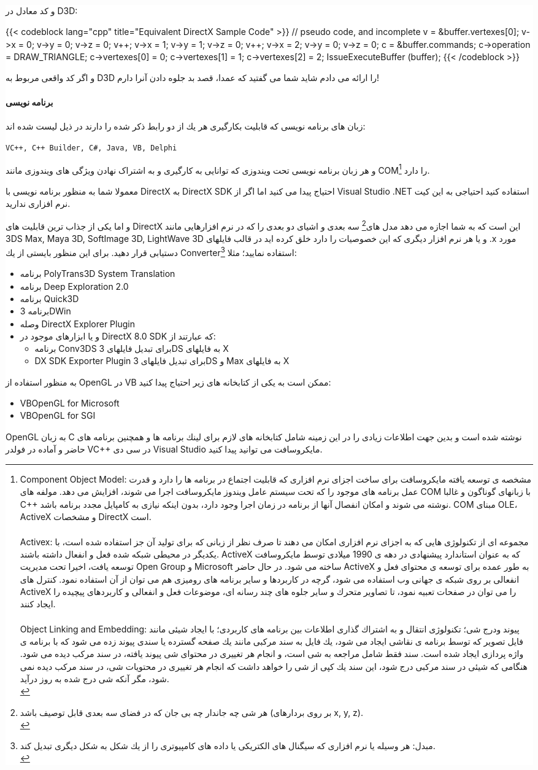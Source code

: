 و كد معادل در D3D:

{{< codeblock lang="cpp" title="Equivalent DirectX Sample Code" >}}
// pseudo code, and incomplete
v = &buffer.vertexes[0];
v->x = 0; v->y = 0; v->z = 0;
v++;
v->x = 1; v->y = 1; v->z = 0;
v++;
v->x = 2; v->y = 0; v->z = 0;
c = &buffer.commands;
c->operation = DRAW_TRIANGLE;
c->vertexes[0] = 0;
c->vertexes[1] = 1;
c->vertexes[2] = 2;
IssueExecuteBuffer (buffer);
{{< /codeblock >}}

و اگر كد واقعی مربوط به D3D را ارائه می دادم شاید شما می گفتید كه عمدا، قصد بد جلوه دادن آنرا دارم!

#### برنامه نویسی ####
زبان های برنامه نویسی كه قابلیت بكارگیری هر یك از دو رابط ذكر شده را دارند در ذیل لیست شده اند:

```
VC++, C++ Builder, C#, Java, VB, Delphi
```

و هر زبان برنامه نویسی تحت ویندوزی که توانایی به كارگیری و به اشتراک نهادن ویژگی های ویندوزی مانند COM[^16] را دارد.

معمولا شما به منظور برنامه نویسی با DirectX به DirectX SDK احتیاج پیدا می كنید اما اگر از Visual Studio .NET استفاده كنید احتیاجی به این كیت نرم افزاری ندارید.

و اما یكی از جذاب ترین قابلیت های DirectX این است كه به شما اجازه می دهد مدل های[^17] سه بعدی و اشیای دو بعدی را كه در نرم افزارهایی مانند 3DS Max, Maya 3D, SoftImage 3D, LightWave 3D و یا هر نرم افزار دیگری كه این خصوصیات را دارد خلق كرده اید در قالب فایلهای .x مورد دستیابی قرار دهید. برای این منظور بایستی از یك Converter[^18] استفاده نمایید؛ مثلا:

- برنامه PolyTrans3D System Translation
- برنامه Deep Exploration 2.0
- برنامه Quick3D
- برنامه 3DWin
- وصله DirectX Explorer Plugin
- و یا ابزارهای موجود در DirectX 8.0 SDK که عبارتند از:
	- برنامه Conv3DS برای تبدیل فایلهای 3DS به فایلهای X
	- DX SDK Exporter Plugin برای تبدیل فایلهای 3DS و Max به فایلهای X

به منظور استفاده از OpenGL در VB ممكن است به یكی از كتابخانه های زیر احتیاج پیدا كنید:

- VBOpenGL for Microsoft
- VBOpenGL for SGI

OpenGL به زبان C نوشته شده است و بدین جهت اطلاعات زیادی را در این زمینه شامل كتابخانه های لازم برای لینك برنامه ها و همچنین برنامه های حاضر و آماده در فولدر VC++ در سی دی Visual Studio  مایكروسافت می توانید پیدا كنید.


[^1]: Game Console: یك سیستم كامپیوتری با هدف خاص كه برای كاربر خانگی طراحی شده تا بازیهای ویدیویی را اجرا كند. هر كنسول بازی معمولا شامل یك CPU و یك یا چند كنترل كننده ی بازی، خروجی صدا و خروجی ویدیویی است كه به تلویزیون متصل می شود. بازی ها و كارت های حافظه به شكل كارتریج های افزودنی یا دیسك های فشرده عرضه می شوند. بسیاری از نسخه های جدید كنسول بازی 128 بیتی بوده و حتما مجهز به مودم برای بازی های بر خط(online) روی اینترنت هستند. كنسول های بازی بسیار رایج عبارتند از Sega Dreamcast, Microsoft Xbox, Sony PlayStation, Nintendo Game Cube.<br /><br />Dreamcast: یك سیستم كنسول بازی كه شركت سگا آن را ارائه كرده است. این سیستم مجهز به یك موتور گرافیكی 128 بیتی هیتاچی و پردازنده ی SH-4 RISC بر روی بورد اصلی و یك سیستم عامل سفارشی بر اساس Windows CE است كه از DirectX پشتیبانی می كند. برنامه نویسان بازی های كامپیوتری از محیط های Microsoft Visual Studio و Visual C++ به منظور طراحی بازی ها برای Dreamcast استفاده می كنند.<br /><br />Game Cube: سیستم بازی كنسولی شركت Nintendo. این سیستم دارای یك قالب دوستانه ی توسعه دهنده بوده و معرف فن آوری 1T-RAM است كه تاخیر های حافظه اصلی و حافظه ی تركیبی گرافیكی LSI را كاهش می دهد. ریزپردازنده ی آن IBM PowerPC "Gekko" است كه دارای یك حافظه ی نهان ثانویه ی (Level One: Instruction 32 KB, Data 32 KB (8-way); Level Two: 256 KB (2-way)) است. بازی ها روی دیسك بازی Game Cube قرار دارند.<br /><br />PlayStation: سیستم بازی سرگرمی و كامپیوتر كنسولی شركت سونی. PlayStation 2، آخرین نسخه از یك سیستم 128 بیتی است كه دارای یك پردازنده ی 300 مگاهرتزی، حافظه ی اصلی 32 مگابایتی نوع Direct RDRAM، و یك عملكرد اعشاری 6.2 GFLOPS (:gigaflops سنجش كارایی محاسباتی؛ یك میلیارد عملیات ممیز شناور در هر ثانیه) است. این ایستگاه بازی CDها و DVDها را اجرا می كند.<br /><br />Xbox: نوعی كنسول بازی ویدیویی كه شركت مایكروسافت آن را در سال 2001 ارائه كرد. این كنسول دارای پردازنده Intel 733-MHz بوده و قابلیت گرافیكی بیشتری را از طریق كنسول های بازی قبلی ارائه می دهد. این كنسول ظرفیت ذخیره ی بسیار زیادی برای اطلاعات بازی دارد. وسایل جانبی درون چهار پورت كنترل كننده ی بازی وصل می شوند، یك پورت اترنت امكان بازی مستقیم را از طریق یك اتصال باند پهن فراهم می كند.<br />
[^2]: منظور  ActiveX یا Component است. توضیح چند عبارت لازم به نظر می رسد:<br /><br />Component: روتین نرم افزاری در بخشی جداگانه كه كامپایل شده و به طور پویا پیوند یافته و آماده ی به كارگیری با سایر اجزا یا برنامه ها باشد.<br /><br />ActiveX: در زمان مقتضی به توضیح آن خواهیم پرداخت.<br />
[^3]: به روز رسانی<br />
[^4]: ممكن است به جای این واژه با عباراتی نظیر چهره ی سطح، Material، Texture Mapping و ... روبرو شوید. توضیح چند عبارت لازم به نظر می رسد:<br /><br />Texture: بافت؛ در گرافیك كامپیوتری، سایه یا ویژگی های دیگری كه به سطوح گرافیكی اضافه شده تا به آن ها وضعیت ماده ی فیزیكی را بدهد. مثلا سطح جسمی را به صورت فلز یا شیشه یا تصویر اسكن شده ای در می آورد تا شبیه به شیئی جلوه كند كه از چوب ساخته شده است.<br /><br />Texture Mapping: نگاشت(صورت نمایی) بافتی؛ در گرافیك سه بعدی، فرایند اضافه نمودن جزئیات به شیئی به وسیله ی ایجاد تصویر یا الگویی كه می تواند دور شی را احاطه كند. مثلا نگاشت بافتی از سنگ ها ممكن است اطراف شكل هرمی را احاطه كند تا تصویر واقعی ایجاد نماید. این تكنیك در گرافیك سه بعدی ارزشمند است، زیرا موجب خلق تصاویر دقیق بدون تنزل در كارایی سیتم می شود. توجه كنید كه در روش معمولی، تصاویر به وسیله ی چند ضلعی های متعددی خلق می شوند كه نیاز به محاسبات بسیار زیادی دارند و همین امر كارایی سیستم را تنزل می دهد.<br />
[^5]: <div style="direction: rtl;">در هنگام خرید یك كارت گرافیك به راحتی می توان به سازگاری آن با هریك از رابط ها پی برد، مثلا ممكن است یكی از عبارات زیر را به صورت لاتین بر روی جعبه ی كارت گرافیك مشاهده نمایید كه بیانگر سازگاری یا عدم سازگاری آن با نسخه ی مورد نظر شما می باشد:<br /><br /></div><div style="direction: ltr; text-align:left;">DirectX يا OpenGL (X.xx نگارش مربوطه مربوطه به صورت) <strong>Compatible</strong><br /><strong>Supports</strong> DirectX يا OpenGL (X.xx نگارش مربوطه به صورت)<br /><br /></div><div style="direction: rtl;">البته با نرم افزار SiSoft Sandra 2003 نیز می توان تست دقیقی از میزان سازگاری و تعداد دستورات قابل شناسایی توسط كارت گرافیك را به عمل آورد.<br /></div>
[^6]: Computer Aided Design: طراحی به كمك كامپیوتر؛ سیتسمی از برنامه ها و ایستگاه های كاری كه در طراحی مهندسی، معماری و مدلهای علمی استفاده می شود و شامل طراحی ابزارهای بسیار ساده تا ساختمان، هواپیما، مدارهای مجتمع و مولكول هاست. نرم افزارهای مختلف CAD، اشیای دو یا سه بعدی ساخته و نتایج را به شكل اسكلتی و مدل هایی با سطوح سایه زده یا اشیای توپر نشان می دهند. برخی از این برنامه ها می توانند مدل ها را چرخانده یا تغییر اندازه داده، نماهای داخلی را نشان دهند و فهرستی از مواد مورد نیاز را برای ساخت ارائه داده و سایر عملیات مربوطه را نیز انجام دهند. برنامه های CAD بر ریاضیات متكی بوده و بیشتر به قدرت محاسباتی ایستگاه كاری نیازمندند.<br /><br />Computer Aided Engineering: مهندسی به كمك كامپیوتر؛ برنامه ای كه به كاربر امكان انجام آزمایش های مهندسی و تجزیه و تحلیل طرح های ساخته شده با كامپیوتر را می دهد. در برخی نمونه ها، توانایی هایی مانند آزمایش منطقی كه معمولا به كاربردهای CAE منسوب است، نیز بخشی از برنامه های CAD است. بنابراین تفاوت بین CAD و CAE چندان زیاد نیست.<br /><br />Computer Aided Manufacturing: تولید به كمك كامپیوتر؛ استفاده از كامپیوترها در خودكار نمودن تولید، مونتاژ و جنبه های كنترل كارخانه ها. CAM غالبا مربوط به استفاده از برنامه ها و وسایل تخصصی است تا استفاده از ریزپردازنده ها در محیط كارخانه ای.<br /><br />Computer Aided Design / Computer Aided Engineering: استفاده از كامپیوترها، هم در طراحی و هم در تولید یك محصول؛ با CAD/CAM محصولی مانند یك قطعه ماشین، با برنامه CAD طراحی گردیده و پس از تكمیل به مجموعه ای از دستورها ترجمه می شود كه قابل انتقال یا قابل استفاده توسط ماشین هایی است كه اختصاص به ساخت، مونتاژ و كنترل فرایند دارند.<br />
[^7]: <div style="direction: rtl;">از جمله:<br /></div><div style="direction: ltr; text-align: left;">Win9x, WinNT, Macintosh, IBM, AIX, SunSoft, Solaris, DEC'S AXP, Open VMS, …</div>
[^8]: Library: در برنامه نویسی، مجموعه ای از توابع كه در فایلی ذخیره شده است. هر مجموعه از دستورهای داخل كتابخانه دارای نام بوده، و هر یك از آن ها كاری مستقل و متفاوت با دیگری انجام می دهند.<br /><br />Library Routine: توابعی كه در كتابخانه یا فایلی ذخیره شده است، تمام برنامه ها می توانند از آن ها استفاده كنند و در كتابخانه آن ها را پیوند نمایند.<br />
[^9]: سه بعدی<br />
[^10]: جدیدترین نگارش آن در حال حاضر OpenGL 2.00 می باشد.<br />
[^11]: Render<br />
[^12]: مشكلی كه سیستم عامل Linux نیز مدت ها با آن دست به گریبان بود.<br />
[^13]: در واقع مجموعه ای از توابع API (این توابع در واقع قلب ویندوز و رابط های برنامه نویسی آن محسوب می شوند و درون فایلهای DLL قرار دارند؛ توابع API اصلی ویندوز [كه بیش از 1000 تابع و پردازه می باشند] در فایلهایی مانند Kernel32.dll, User32.dll, Shell32.dll, … قرار دارند كه تمام برنامه های تحت ویندوز بدون استثنا از آن ها استفاده می نمایند).<br />
[^14]: High Level Shader Language<br />
[^15]: جدیدترین نگارش این برنامه در زمان نگارش مقاله ی حاضر<br />
[^16]: Component Object Model: مشخصه ی توسعه یافته مایكروسافت برای ساخت اجزای نرم افزاری كه قابلیت اجتماع در برنامه ها را دارد و قدرت عمل برنامه های موجود را كه تحت سیستم عامل ویندوز مایكروسافت اجرا می شوند، افزایش می دهد. مولفه های COM با زبانهای گوناگون و غالبا C++ نوشته می شوند و امكان انفصال آنها از برنامه در زمان اجرا وجود دارد، بدون اینكه نیازی به كامپایل مجدد برنامه باشد. COM مبنای OLE، ActiveX و مشخصات DirectX است.<br /><br />Activex: مجموعه ای از تكنولوژی هایی كه به اجزای نرم افزاری امكان می دهند تا صرف نظر از زبانی كه برای تولید آن جز استفاده شده است، با یكدیگر در محیطی شبكه شده فعل و انفعال داشته باشند. ActiveX كه به عنوان استاندارد پیشنهادی در دهه ی 1990 میلادی توسط مایكروسافت توسعه یافت، اخیرا تحت مدیریت Open Group و Microsoft ساخته می شود. در حال حاضر ActiveX به طور عمده برای توسعه ی محتوای فعل و انفعالی بر روی شبكه ی جهانی وب استفاده می شود، گرچه در كاربردها و سایر برنامه های رومیزی هم می توان از آن استفاده نمود. كنترل های ActiveX را می توان در صفحات تعبیه نمود، تا تصاویر متحرك و سایر جلوه های چند رسانه ای، موضوعات فعل و انفعالی و كاربردهای پیچیده را ایجاد كنند.<br /><br />Object Linking and Embedding: پیوند ودرج شی؛ تكنولوژی انتقال و به اشتراك گذاری اطلاعات بین برنامه های كاربردی؛ با ایجاد شیئی مانند فایل تصویر كه توسط برنامه ی نقاشی ایجاد می شود، یك فایل به سند مركبی مانند یك صفحه گسترده یا سندی پیوند زده می شود كه با برنامه ی واژه پردازی ایجاد شده است. سند فقط شامل مراجعه به شی است، و انجام هر تغییری در محتوای شی پیوند یافته، در سند مركب دیده می شود. هنگامی كه شیئی در سند مركبی درج شود، این سند یك كپی از شی را خواهد داشت كه انجام هر تغییری در محتویات شی، در سند مركب دیده نمی شود، مگر آنكه شی درج شده به روز درآید.<br />
[^17]: هر شی چه جاندار چه بی جان كه در فضای سه بعدی قابل توصیف باشد (بر روی بردارهای x, y, z).<br />
[^18]: مبدل: هر وسیله یا نرم افزاری كه سیگنال های الكتریكی یا داده های كامپیوتری را از یك شكل به شكل دیگری تبدیل كند.<br />
[^19]: Microsoft Developer Network: منبع اینترنتی در چاپ، و CD-DVD برای توسعه دهندگانی که محتوا و برنامه های متمرکز بر اساس روندهای توسعه و فن آوری های مایکروسافت را شکل می دهند.<br />
[^20]: Unit<br />
[^21]: URL این سایت ها در قسمت منابع و ماخذ درج شده است.<br />
[^22]: البته در نگارش این مقاله از منابع دیگری نیز استفاده شده است كه به دلیل پراكندگی فراوان و تکرار مطالب از درج نام آن ها خودداری شده است.<br />